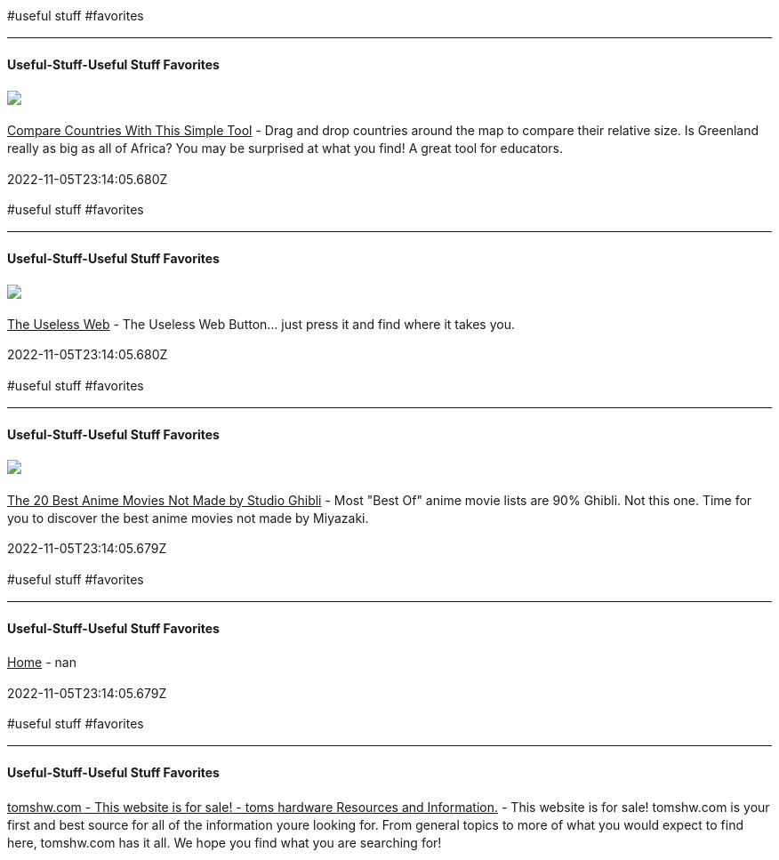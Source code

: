 #useful stuff #favorites

---

#### Useful-Stuff-Useful Stuff Favorites

![](http://thetruesize.com/img/twitter-card-screenshot.jpg)

[Compare Countries With This Simple Tool](https://thetruesize.com) - Drag and drop countries around the map to compare their relative size. Is Greenland really as big as all of Africa? You may be surprised at what you find! A great tool for educators.

2022-11-05T23:14:05.680Z

#useful stuff #favorites

---

#### Useful-Stuff-Useful Stuff Favorites

![](https://theuselessweb.com/share-image-large.png)

[The Useless Web](https://theuselessweb.com) - The Useless Web Button… just press it and find where it takes you.

2022-11-05T23:14:05.680Z

#useful stuff #favorites

---

#### Useful-Stuff-Useful Stuff Favorites

![](https://files.tofugu.com/articles/japan/2017-01-03-best-anime-movies/header-1280x.jpg)

[The 20 Best Anime Movies Not Made by Studio Ghibli](https://tofugu.com/japan/best-anime-movies) - Most "Best Of" anime movie lists are 90% Ghibli. Not this one. Time for you to discover the best anime movies not made by Miyazaki.

2022-11-05T23:14:05.679Z

#useful stuff #favorites

---

#### Useful-Stuff-Useful Stuff Favorites

[Home](https://togetherprice.com) - nan

2022-11-05T23:14:05.679Z

#useful stuff #favorites

---

#### Useful-Stuff-Useful Stuff Favorites

[tomshw.com - This website is for sale! - toms hardware Resources and Information.](https://tomshw.com) - This website is for sale! tomshw.com is your first and best source for all of the information youre looking for. From general topics to more of what you would expect to find here, tomshw.com has it all. We hope you find what you are searching for!
